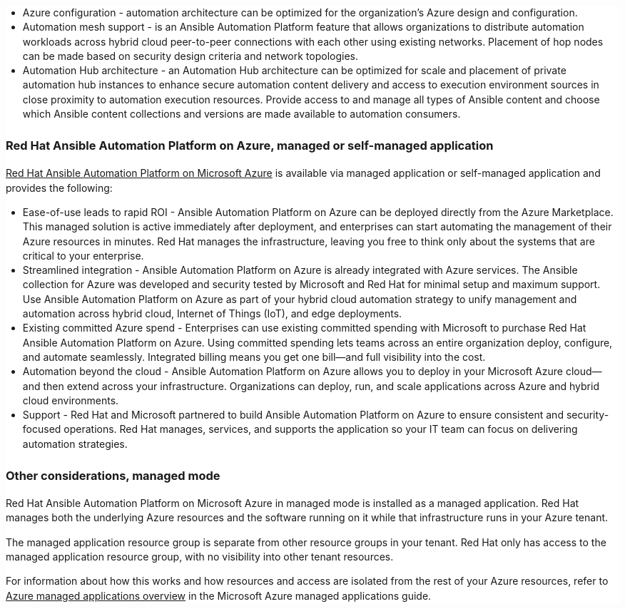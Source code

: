 - Azure configuration -  automation architecture can be optimized for the organization’s Azure design and configuration.
- Automation mesh support - is an Ansible Automation Platform feature that allows organizations to distribute automation workloads across hybrid cloud peer-to-peer connections with each other using existing networks. Placement of hop nodes can be made based on security design criteria and network topologies.
- Automation Hub architecture - an Automation Hub architecture can be optimized for scale and placement of private automation hub instances to enhance secure automation content delivery and access to execution environment sources in close proximity to automation execution resources. Provide access to and manage all types of Ansible content and choose which Ansible content collections and versions are made available to automation consumers.

### Red Hat Ansible Automation Platform on Azure, managed or self-managed application 

[Red Hat Ansible Automation Platform on Microsoft Azure](https://www.redhat.com/en/technologies/management/ansible/azure) is available via managed application or self-managed application and provides the following:

- Ease-of-use leads to rapid ROI - Ansible Automation Platform on Azure can be deployed directly from the Azure Marketplace. This managed solution is active immediately after deployment, and enterprises can start automating the management of their Azure resources in minutes. Red Hat manages the infrastructure, leaving you free to think only about the systems that are critical to your enterprise.
- Streamlined integration - Ansible Automation Platform on Azure is already integrated with Azure services. The Ansible collection for Azure was developed and security tested by Microsoft and Red Hat for minimal setup and maximum support. Use Ansible Automation Platform on Azure as part of your hybrid cloud automation strategy to unify management and automation across hybrid cloud, Internet of Things (IoT), and edge deployments.
- Existing committed Azure spend - Enterprises can use existing committed spending with Microsoft to purchase Red Hat Ansible Automation Platform on Azure. Using committed spending lets teams across an entire organization deploy, configure, and automate seamlessly. Integrated billing means you get one bill—and full visibility into the cost. 
- Automation beyond the cloud - Ansible Automation Platform on Azure allows you to deploy in your Microsoft Azure cloud—and then extend across your infrastructure. Organizations can deploy, run, and scale applications across Azure and hybrid cloud environments.
- Support - Red Hat and Microsoft partnered to build Ansible Automation Platform on Azure to ensure consistent and security-focused operations. Red Hat manages, services, and supports the application so your IT team can focus on delivering automation strategies. 

### Other considerations, managed mode

Red Hat Ansible Automation Platform on Microsoft Azure in managed mode is installed as a managed application. Red Hat manages both the underlying Azure resources and the software running on it while that infrastructure runs in your Azure tenant.

The managed application resource group is separate from other resource groups in your tenant. Red Hat only has access to the managed application resource group, with no visibility into other tenant resources.

For information about how this works and how resources and access are isolated from the rest of your Azure resources, refer to [Azure managed applications overview](https://learn.microsoft.com/en-us/azure/azure-resource-manager/managed-applications/overview) in the Microsoft Azure managed applications guide. 	

